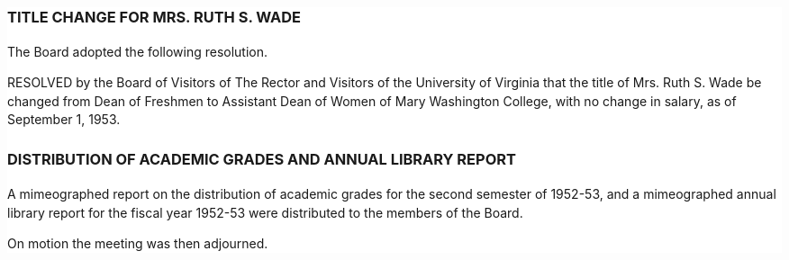 ### TITLE CHANGE FOR MRS. RUTH S. WADE

The Board adopted the following resolution.

RESOLVED by the Board of Visitors of The Rector and Visitors of the University of Virginia that the title of Mrs. Ruth S. Wade be changed from Dean of Freshmen to Assistant Dean of Women of Mary Washington College, with no change in salary, as of September 1, 1953.

### DISTRIBUTION OF ACADEMIC GRADES AND ANNUAL LIBRARY REPORT

A mimeographed report on the distribution of academic grades for the second semester of 1952-53, and a mimeographed annual library report for the fiscal year 1952-53 were distributed to the members of the Board.

On motion the meeting was then adjourned.
